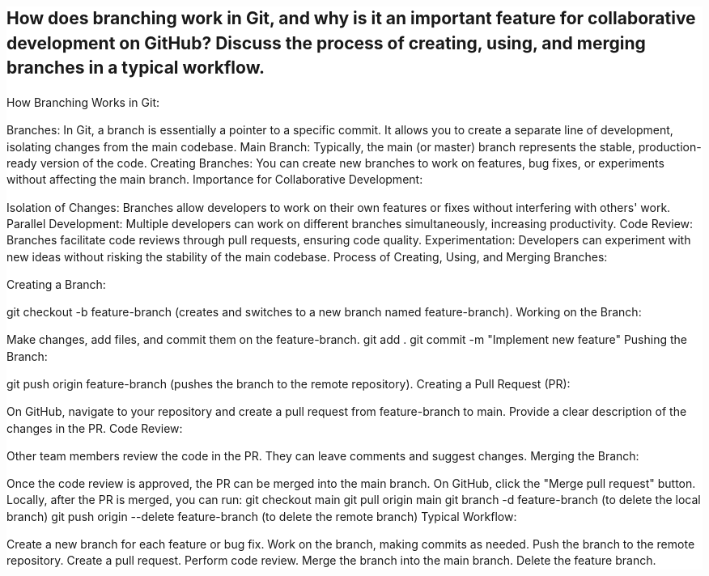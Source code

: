 ## How does branching work in Git, and why is it an important feature for collaborative development on GitHub? Discuss the process of creating, using, and merging branches in a typical workflow.
How Branching Works in Git:

Branches: In Git, a branch is essentially a pointer to a specific commit. It allows you to create a separate line of development, isolating changes from the main codebase.
Main Branch: Typically, the main (or master) branch represents the stable, production-ready version of the code.
Creating Branches: You can create new branches to work on features, bug fixes, or experiments without affecting the main branch.
Importance for Collaborative Development:

Isolation of Changes: Branches allow developers to work on their own features or fixes without interfering with others' work.
Parallel Development: Multiple developers can work on different branches simultaneously, increasing productivity.
Code Review: Branches facilitate code reviews through pull requests, ensuring code quality.
Experimentation: Developers can experiment with new ideas without risking the stability of the main codebase.
Process of Creating, Using, and Merging Branches:

Creating a Branch:

git checkout -b feature-branch (creates and switches to a new branch named feature-branch).
Working on the Branch:

Make changes, add files, and commit them on the feature-branch.
git add .
git commit -m "Implement new feature"
Pushing the Branch:

git push origin feature-branch (pushes the branch to the remote repository).
Creating a Pull Request (PR):

On GitHub, navigate to your repository and create a pull request from feature-branch to main.
Provide a clear description of the changes in the PR.
Code Review:

Other team members review the code in the PR.
They can leave comments and suggest changes.
Merging the Branch:

Once the code review is approved, the PR can be merged into the main branch.
On GitHub, click the "Merge pull request" button.
Locally, after the PR is merged, you can run:
git checkout main
git pull origin main
git branch -d feature-branch (to delete the local branch)
git push origin --delete feature-branch (to delete the remote branch)
Typical Workflow:

Create a new branch for each feature or bug fix.
Work on the branch, making commits as needed.
Push the branch to the remote repository.
Create a pull request.
Perform code review.
Merge the branch into the main branch.
Delete the feature branch.

